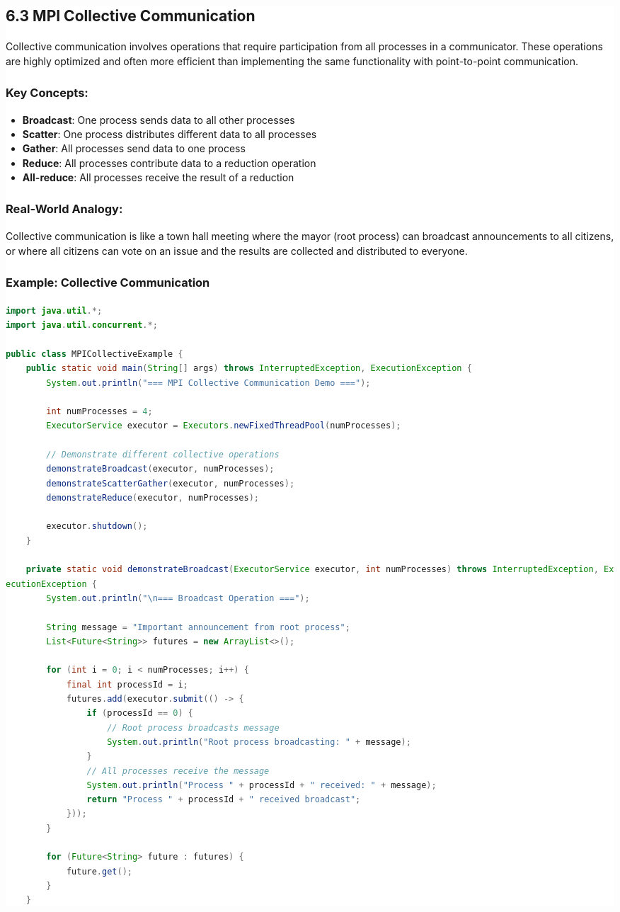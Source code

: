 ## 6.3 MPI Collective Communication

Collective communication involves operations that require participation from all processes in a communicator. These operations are highly optimized and often more efficient than implementing the same functionality with point-to-point communication.

### Key Concepts:
- **Broadcast**: One process sends data to all other processes
- **Scatter**: One process distributes different data to all processes
- **Gather**: All processes send data to one process
- **Reduce**: All processes contribute data to a reduction operation
- **All-reduce**: All processes receive the result of a reduction

### Real-World Analogy:
Collective communication is like a town hall meeting where the mayor (root process) can broadcast announcements to all citizens, or where all citizens can vote on an issue and the results are collected and distributed to everyone.

### Example: Collective Communication
```java
import java.util.*;
import java.util.concurrent.*;

public class MPICollectiveExample {
    public static void main(String[] args) throws InterruptedException, ExecutionException {
        System.out.println("=== MPI Collective Communication Demo ===");
        
        int numProcesses = 4;
        ExecutorService executor = Executors.newFixedThreadPool(numProcesses);
        
        // Demonstrate different collective operations
        demonstrateBroadcast(executor, numProcesses);
        demonstrateScatterGather(executor, numProcesses);
        demonstrateReduce(executor, numProcesses);
        
        executor.shutdown();
    }
    
    private static void demonstrateBroadcast(ExecutorService executor, int numProcesses) throws InterruptedException, ExecutionException {
        System.out.println("\n=== Broadcast Operation ===");
        
        String message = "Important announcement from root process";
        List<Future<String>> futures = new ArrayList<>();
        
        for (int i = 0; i < numProcesses; i++) {
            final int processId = i;
            futures.add(executor.submit(() -> {
                if (processId == 0) {
                    // Root process broadcasts message
                    System.out.println("Root process broadcasting: " + message);
                }
                // All processes receive the message
                System.out.println("Process " + processId + " received: " + message);
                return "Process " + processId + " received broadcast";
            }));
        }
        
        for (Future<String> future : futures) {
            future.get();
        }
    }
```